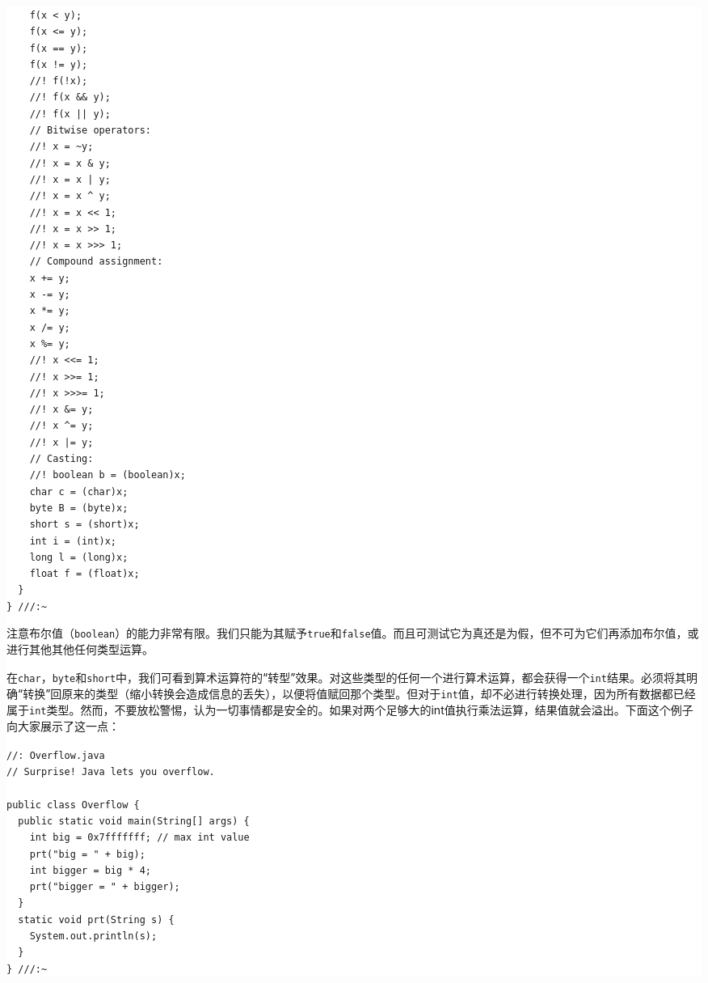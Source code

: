 ```
    f(x < y);
    f(x <= y);
    f(x == y);
    f(x != y);
    //! f(!x);
    //! f(x && y);
    //! f(x || y);
    // Bitwise operators:
    //! x = ~y;
    //! x = x & y;
    //! x = x | y;
    //! x = x ^ y;
    //! x = x << 1;
    //! x = x >> 1;
    //! x = x >>> 1;
    // Compound assignment:
    x += y;
    x -= y;
    x *= y;
    x /= y;
    x %= y;
    //! x <<= 1;
    //! x >>= 1;
    //! x >>>= 1;
    //! x &= y;
    //! x ^= y;
    //! x |= y;
    // Casting:
    //! boolean b = (boolean)x;
    char c = (char)x;
    byte B = (byte)x;
    short s = (short)x;
    int i = (int)x;
    long l = (long)x;
    float f = (float)x;
  }
} ///:~
```

注意布尔值（`boolean`）的能力非常有限。我们只能为其赋予`true`和`false`值。而且可测试它为真还是为假，但不可为它们再添加布尔值，或进行其他其他任何类型运算。

在`char`，`byte`和`short`中，我们可看到算术运算符的“转型”效果。对这些类型的任何一个进行算术运算，都会获得一个`int`结果。必须将其明确“转换”回原来的类型（缩小转换会造成信息的丢失），以便将值赋回那个类型。但对于`int`值，却不必进行转换处理，因为所有数据都已经属于`int`类型。然而，不要放松警惕，认为一切事情都是安全的。如果对两个足够大的int值执行乘法运算，结果值就会溢出。下面这个例子向大家展示了这一点：

```
//: Overflow.java
// Surprise! Java lets you overflow.

public class Overflow {
  public static void main(String[] args) {
    int big = 0x7fffffff; // max int value
    prt("big = " + big);
    int bigger = big * 4;
    prt("bigger = " + bigger);
  }
  static void prt(String s) {
    System.out.println(s);
  }
} ///:~
```
